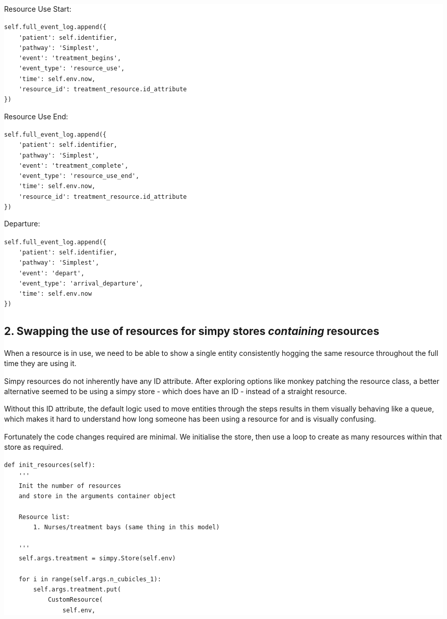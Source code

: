 Resource Use Start:
```
self.full_event_log.append({
    'patient': self.identifier,
    'pathway': 'Simplest',
    'event': 'treatment_begins',
    'event_type': 'resource_use',
    'time': self.env.now,
    'resource_id': treatment_resource.id_attribute
})
```

Resource Use End:
```
self.full_event_log.append({
    'patient': self.identifier,
    'pathway': 'Simplest',
    'event': 'treatment_complete',
    'event_type': 'resource_use_end',
    'time': self.env.now,
    'resource_id': treatment_resource.id_attribute
})
```        

Departure:
```
self.full_event_log.append({
    'patient': self.identifier,
    'pathway': 'Simplest',
    'event': 'depart',
    'event_type': 'arrival_departure',
    'time': self.env.now
})
```

## 2. Swapping the use of resources for simpy stores *containing* resources 
When a resource is in use, we need to be able to show a single entity consistently hogging the same resource throughout the full time they are using it.

Simpy resources do not inherently have any ID attribute. 
After exploring options like monkey patching the resource class, a better alternative seemed to be using a simpy store - which does have an ID - instead of a straight resource. 

Without this ID attribute, the default logic used to move entities through the steps results in them visually behaving like a queue, which makes it hard to understand how long someone has been using a resource for and is visually confusing.  

Fortunately the code changes required are minimal. We initialise the store, then use a loop to create as many resources within that store as required. 

```
def init_resources(self):
    '''
    Init the number of resources
    and store in the arguments container object

    Resource list:
        1. Nurses/treatment bays (same thing in this model)

    '''   
    self.args.treatment = simpy.Store(self.env)

    for i in range(self.args.n_cubicles_1):
        self.args.treatment.put(
            CustomResource(
                self.env,
```